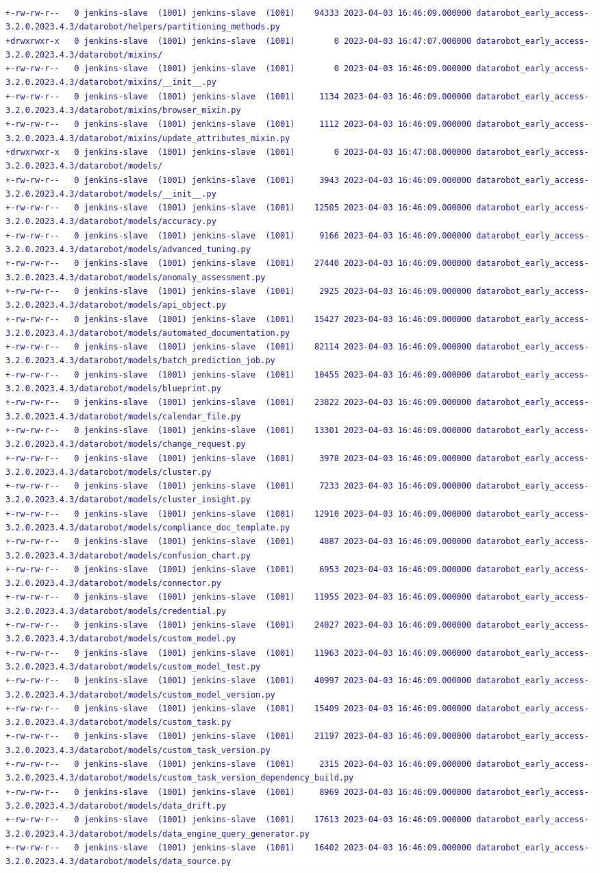 ```diff
+-rw-rw-r--   0 jenkins-slave  (1001) jenkins-slave  (1001)    94333 2023-04-03 16:46:09.000000 datarobot_early_access-3.2.0.2023.4.3/datarobot/helpers/partitioning_methods.py
+drwxrwxr-x   0 jenkins-slave  (1001) jenkins-slave  (1001)        0 2023-04-03 16:47:07.000000 datarobot_early_access-3.2.0.2023.4.3/datarobot/mixins/
+-rw-rw-r--   0 jenkins-slave  (1001) jenkins-slave  (1001)        0 2023-04-03 16:46:09.000000 datarobot_early_access-3.2.0.2023.4.3/datarobot/mixins/__init__.py
+-rw-rw-r--   0 jenkins-slave  (1001) jenkins-slave  (1001)     1134 2023-04-03 16:46:09.000000 datarobot_early_access-3.2.0.2023.4.3/datarobot/mixins/browser_mixin.py
+-rw-rw-r--   0 jenkins-slave  (1001) jenkins-slave  (1001)     1112 2023-04-03 16:46:09.000000 datarobot_early_access-3.2.0.2023.4.3/datarobot/mixins/update_attributes_mixin.py
+drwxrwxr-x   0 jenkins-slave  (1001) jenkins-slave  (1001)        0 2023-04-03 16:47:08.000000 datarobot_early_access-3.2.0.2023.4.3/datarobot/models/
+-rw-rw-r--   0 jenkins-slave  (1001) jenkins-slave  (1001)     3943 2023-04-03 16:46:09.000000 datarobot_early_access-3.2.0.2023.4.3/datarobot/models/__init__.py
+-rw-rw-r--   0 jenkins-slave  (1001) jenkins-slave  (1001)    12505 2023-04-03 16:46:09.000000 datarobot_early_access-3.2.0.2023.4.3/datarobot/models/accuracy.py
+-rw-rw-r--   0 jenkins-slave  (1001) jenkins-slave  (1001)     9166 2023-04-03 16:46:09.000000 datarobot_early_access-3.2.0.2023.4.3/datarobot/models/advanced_tuning.py
+-rw-rw-r--   0 jenkins-slave  (1001) jenkins-slave  (1001)    27440 2023-04-03 16:46:09.000000 datarobot_early_access-3.2.0.2023.4.3/datarobot/models/anomaly_assessment.py
+-rw-rw-r--   0 jenkins-slave  (1001) jenkins-slave  (1001)     2925 2023-04-03 16:46:09.000000 datarobot_early_access-3.2.0.2023.4.3/datarobot/models/api_object.py
+-rw-rw-r--   0 jenkins-slave  (1001) jenkins-slave  (1001)    15427 2023-04-03 16:46:09.000000 datarobot_early_access-3.2.0.2023.4.3/datarobot/models/automated_documentation.py
+-rw-rw-r--   0 jenkins-slave  (1001) jenkins-slave  (1001)    82114 2023-04-03 16:46:09.000000 datarobot_early_access-3.2.0.2023.4.3/datarobot/models/batch_prediction_job.py
+-rw-rw-r--   0 jenkins-slave  (1001) jenkins-slave  (1001)    10455 2023-04-03 16:46:09.000000 datarobot_early_access-3.2.0.2023.4.3/datarobot/models/blueprint.py
+-rw-rw-r--   0 jenkins-slave  (1001) jenkins-slave  (1001)    23822 2023-04-03 16:46:09.000000 datarobot_early_access-3.2.0.2023.4.3/datarobot/models/calendar_file.py
+-rw-rw-r--   0 jenkins-slave  (1001) jenkins-slave  (1001)    13301 2023-04-03 16:46:09.000000 datarobot_early_access-3.2.0.2023.4.3/datarobot/models/change_request.py
+-rw-rw-r--   0 jenkins-slave  (1001) jenkins-slave  (1001)     3978 2023-04-03 16:46:09.000000 datarobot_early_access-3.2.0.2023.4.3/datarobot/models/cluster.py
+-rw-rw-r--   0 jenkins-slave  (1001) jenkins-slave  (1001)     7233 2023-04-03 16:46:09.000000 datarobot_early_access-3.2.0.2023.4.3/datarobot/models/cluster_insight.py
+-rw-rw-r--   0 jenkins-slave  (1001) jenkins-slave  (1001)    12910 2023-04-03 16:46:09.000000 datarobot_early_access-3.2.0.2023.4.3/datarobot/models/compliance_doc_template.py
+-rw-rw-r--   0 jenkins-slave  (1001) jenkins-slave  (1001)     4887 2023-04-03 16:46:09.000000 datarobot_early_access-3.2.0.2023.4.3/datarobot/models/confusion_chart.py
+-rw-rw-r--   0 jenkins-slave  (1001) jenkins-slave  (1001)     6953 2023-04-03 16:46:09.000000 datarobot_early_access-3.2.0.2023.4.3/datarobot/models/connector.py
+-rw-rw-r--   0 jenkins-slave  (1001) jenkins-slave  (1001)    11955 2023-04-03 16:46:09.000000 datarobot_early_access-3.2.0.2023.4.3/datarobot/models/credential.py
+-rw-rw-r--   0 jenkins-slave  (1001) jenkins-slave  (1001)    24027 2023-04-03 16:46:09.000000 datarobot_early_access-3.2.0.2023.4.3/datarobot/models/custom_model.py
+-rw-rw-r--   0 jenkins-slave  (1001) jenkins-slave  (1001)    11963 2023-04-03 16:46:09.000000 datarobot_early_access-3.2.0.2023.4.3/datarobot/models/custom_model_test.py
+-rw-rw-r--   0 jenkins-slave  (1001) jenkins-slave  (1001)    40997 2023-04-03 16:46:09.000000 datarobot_early_access-3.2.0.2023.4.3/datarobot/models/custom_model_version.py
+-rw-rw-r--   0 jenkins-slave  (1001) jenkins-slave  (1001)    15409 2023-04-03 16:46:09.000000 datarobot_early_access-3.2.0.2023.4.3/datarobot/models/custom_task.py
+-rw-rw-r--   0 jenkins-slave  (1001) jenkins-slave  (1001)    21197 2023-04-03 16:46:09.000000 datarobot_early_access-3.2.0.2023.4.3/datarobot/models/custom_task_version.py
+-rw-rw-r--   0 jenkins-slave  (1001) jenkins-slave  (1001)     2315 2023-04-03 16:46:09.000000 datarobot_early_access-3.2.0.2023.4.3/datarobot/models/custom_task_version_dependency_build.py
+-rw-rw-r--   0 jenkins-slave  (1001) jenkins-slave  (1001)     8969 2023-04-03 16:46:09.000000 datarobot_early_access-3.2.0.2023.4.3/datarobot/models/data_drift.py
+-rw-rw-r--   0 jenkins-slave  (1001) jenkins-slave  (1001)    17613 2023-04-03 16:46:09.000000 datarobot_early_access-3.2.0.2023.4.3/datarobot/models/data_engine_query_generator.py
+-rw-rw-r--   0 jenkins-slave  (1001) jenkins-slave  (1001)    16402 2023-04-03 16:46:09.000000 datarobot_early_access-3.2.0.2023.4.3/datarobot/models/data_source.py
```